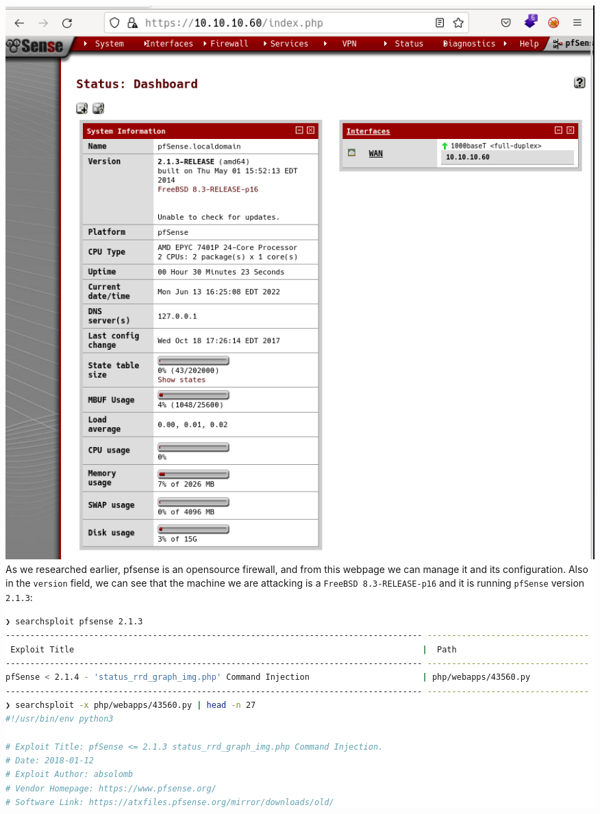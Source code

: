 ![](img/2022-06-13-22-25-20.png)
As we researched earlier, pfsense is an opensource firewall, and from this webpage we can manage it and its configuration. Also in the `version` field, we can see that the machine we are attacking is a `FreeBSD 8.3-RELEASE-p16` and it is running `pfSense` version `2.1.3`:
```bash
❯ searchsploit pfsense 2.1.3
------------------------------------------------------------------------------------- ---------------------------------
 Exploit Title                                                                       |  Path
------------------------------------------------------------------------------------- ---------------------------------
pfSense < 2.1.4 - 'status_rrd_graph_img.php' Command Injection                       | php/webapps/43560.py
------------------------------------------------------------------------------------- ---------------------------------
❯ searchsploit -x php/webapps/43560.py | head -n 27
#!/usr/bin/env python3

# Exploit Title: pfSense <= 2.1.3 status_rrd_graph_img.php Command Injection.
# Date: 2018-01-12
# Exploit Author: absolomb
# Vendor Homepage: https://www.pfsense.org/
# Software Link: https://atxfiles.pfsense.org/mirror/downloads/old/
```